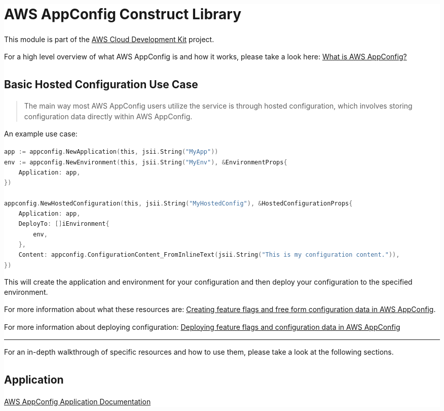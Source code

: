 # AWS AppConfig Construct Library

This module is part of the [AWS Cloud Development Kit](https://github.com/aws/aws-cdk) project.

For a high level overview of what AWS AppConfig is and how it works, please take a look here:
[What is AWS AppConfig?](https://docs.aws.amazon.com/appconfig/latest/userguide/what-is-appconfig.html)

## Basic Hosted Configuration Use Case

> The main way most AWS AppConfig users utilize the service is through hosted configuration, which involves storing
> configuration data directly within AWS AppConfig.

An example use case:

```go
app := appconfig.NewApplication(this, jsii.String("MyApp"))
env := appconfig.NewEnvironment(this, jsii.String("MyEnv"), &EnvironmentProps{
	Application: app,
})

appconfig.NewHostedConfiguration(this, jsii.String("MyHostedConfig"), &HostedConfigurationProps{
	Application: app,
	DeployTo: []iEnvironment{
		env,
	},
	Content: appconfig.ConfigurationContent_FromInlineText(jsii.String("This is my configuration content.")),
})
```

This will create the application and environment for your configuration and then deploy your configuration to the
specified environment.

For more information about what these resources are: [Creating feature flags and free form configuration data in AWS AppConfig](https://docs.aws.amazon.com/appconfig/latest/userguide/creating-feature-flags-and-configuration-data.html).

For more information about deploying configuration: [Deploying feature flags and configuration data in AWS AppConfig](https://docs.aws.amazon.com/appconfig/latest/userguide/deploying-feature-flags.html)

---


For an in-depth walkthrough of specific resources and how to use them, please take a look at the following sections.

## Application

[AWS AppConfig Application Documentation](https://docs.aws.amazon.com/appconfig/latest/userguide/appconfig-creating-namespace.html)
